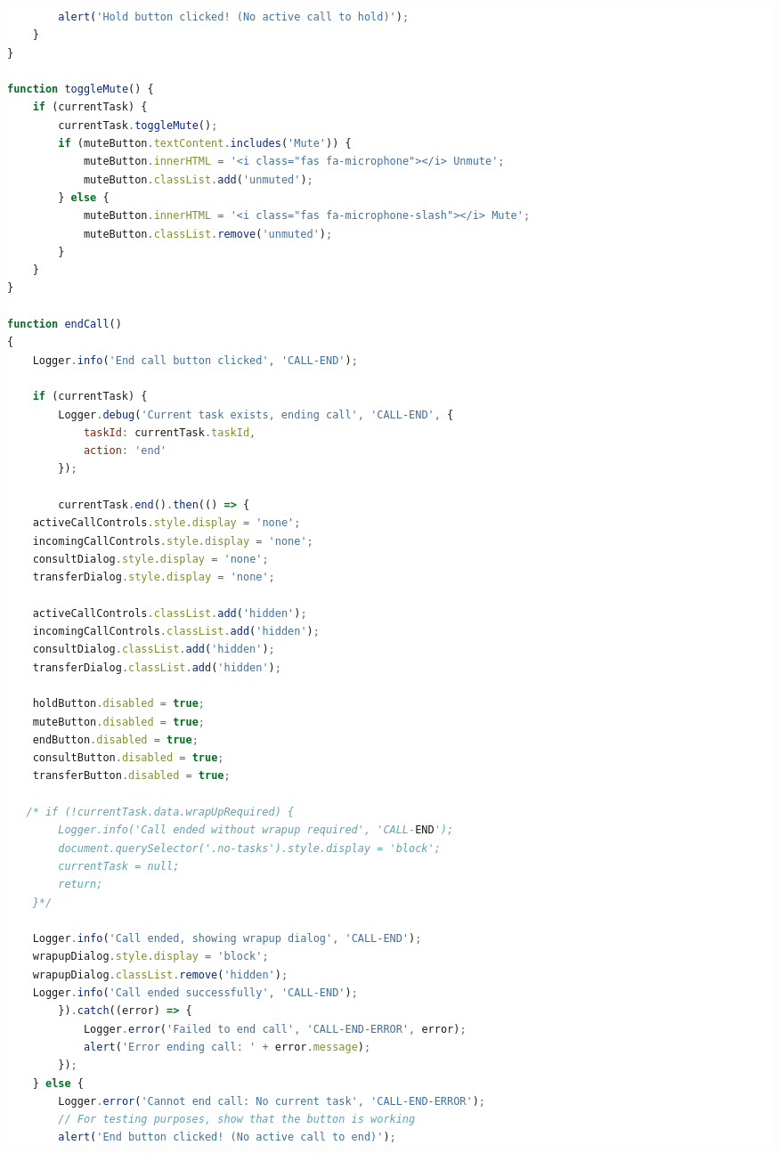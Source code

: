 ```javascript
        alert('Hold button clicked! (No active call to hold)');
    }
}

function toggleMute() {
    if (currentTask) {
        currentTask.toggleMute();
        if (muteButton.textContent.includes('Mute')) {
            muteButton.innerHTML = '<i class="fas fa-microphone"></i> Unmute';
            muteButton.classList.add('unmuted');
        } else {
            muteButton.innerHTML = '<i class="fas fa-microphone-slash"></i> Mute';
            muteButton.classList.remove('unmuted');
        }
    }
}

function endCall() 
{
    Logger.info('End call button clicked', 'CALL-END');
    
    if (currentTask) {
        Logger.debug('Current task exists, ending call', 'CALL-END', {
            taskId: currentTask.taskId,
            action: 'end'
        });
        
        currentTask.end().then(() => {
    activeCallControls.style.display = 'none';
    incomingCallControls.style.display = 'none';
    consultDialog.style.display = 'none';
    transferDialog.style.display = 'none';

    activeCallControls.classList.add('hidden');
    incomingCallControls.classList.add('hidden');
    consultDialog.classList.add('hidden');
    transferDialog.classList.add('hidden');

    holdButton.disabled = true;
    muteButton.disabled = true;
    endButton.disabled = true;
    consultButton.disabled = true;
    transferButton.disabled = true;

   /* if (!currentTask.data.wrapUpRequired) {
        Logger.info('Call ended without wrapup required', 'CALL-END');
        document.querySelector('.no-tasks').style.display = 'block';
        currentTask = null;
        return;
    }*/

    Logger.info('Call ended, showing wrapup dialog', 'CALL-END');
    wrapupDialog.style.display = 'block';
    wrapupDialog.classList.remove('hidden');
    Logger.info('Call ended successfully', 'CALL-END');
        }).catch((error) => {
            Logger.error('Failed to end call', 'CALL-END-ERROR', error);
            alert('Error ending call: ' + error.message);
        });
    } else {
        Logger.error('Cannot end call: No current task', 'CALL-END-ERROR');
        // For testing purposes, show that the button is working
        alert('End button clicked! (No active call to end)');
```